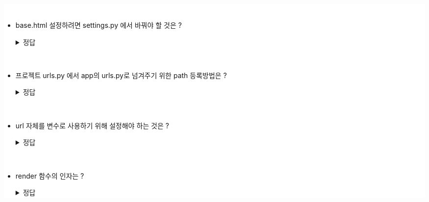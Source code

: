 <br>

- base.html 설정하려면 settings.py 에서 바꿔야 할 것은 ?

  <details markdown="1">
      <summary>정답</summary><br>
  	'DIRS': [BASE_DIR / 'templates',],


<br>

- 프로젝트 urls.py 에서 app의 urls.py로 넘겨주기 위한 path 등록방법은 ?

  <details markdown="1">
      <summary>정답</summary><br>
      from django.contrib import admin<br>
      from django.urls import path, include<br>
      <pre>
  urlpatterns = [
  	path('admin/', admin.site.urls),
      path('articles/', include('articles.urls')),
      path('pages/', include('pages.urls')),
  ]
  </pre>


<br>

- url 자체를 변수로 사용하기 위해 설정해야 하는 것은 ?

  <details markdown="1">
      <summary>정답</summary><br>
      app_name 등록 후 path에 name 속성 지정<br>
  	<pre>
  app_name = 'articles'
  urlpatterns = [
  	path('index/', views.index, name='index'),
  	path('greeting/', views.greeting, name='greeting'),
  	path('dinner/', views.dinner, name='dinner'),
  	path('throw/', views.throw, name='throw'),
  	path('catch/', views.catch, name='catch'),
  	path('hello/<str:name>/', views.hello, name='hello'),
  ]
  </pre>


<br>

- render 함수의 인자는 ?

  <details markdown="1">
      <summary>정답</summary><br>
  	첫번째 : request<br>
      두번째 : template_name<br>
      세번째 : context<br><br>
      [참고]<br>
      context 는 dictionary 형태로 저장 후 인자에 넘겨줌<br>
      ex) 'name' : name, 
